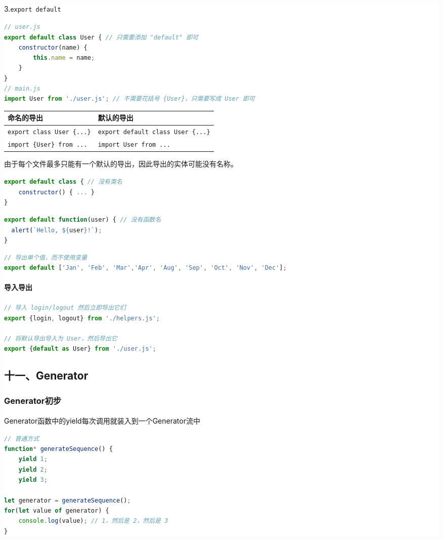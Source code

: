 3.`export default`

```js
// user.js
export default class User { // 只需要添加 "default" 即可
    constructor(name) {
        this.name = name;
    }
}
// main.js
import User from './user.js'; // 不需要花括号 {User}，只需要写成 User 即可
```

| 命名的导出                | 默认的导出                        |
| :------------------------ | :-------------------------------- |
| `export class User {...}` | `export default class User {...}` |
| `import {User} from ...`  | `import User from ...`            |

由于每个文件最多只能有一个默认的导出，因此导出的实体可能没有名称。

```js
export default class { // 没有类名
    constructor() { ... }
}
```

```js
export default function(user) { // 没有函数名
  alert(`Hello, ${user}!`);
}
```

```js
// 导出单个值，而不使用变量
export default ['Jan', 'Feb', 'Mar','Apr', 'Aug', 'Sep', 'Oct', 'Nov', 'Dec'];
```

#### 导入导出

```js
// 导入 login/logout 然后立即导出它们
export {login, logout} from './helpers.js';

// 将默认导出导入为 User，然后导出它
export {default as User} from './user.js';
```

## 十一、Generator

### Generator初步

Generator函数中的yield每次调用就装入到一个Generator流中

```js
// 普通方式
function* generateSequence() {
    yield 1;
    yield 2;
    yield 3;

let generator = generateSequence();
for(let value of generator) {
    console.log(value); // 1，然后是 2，然后是 3
}
```

